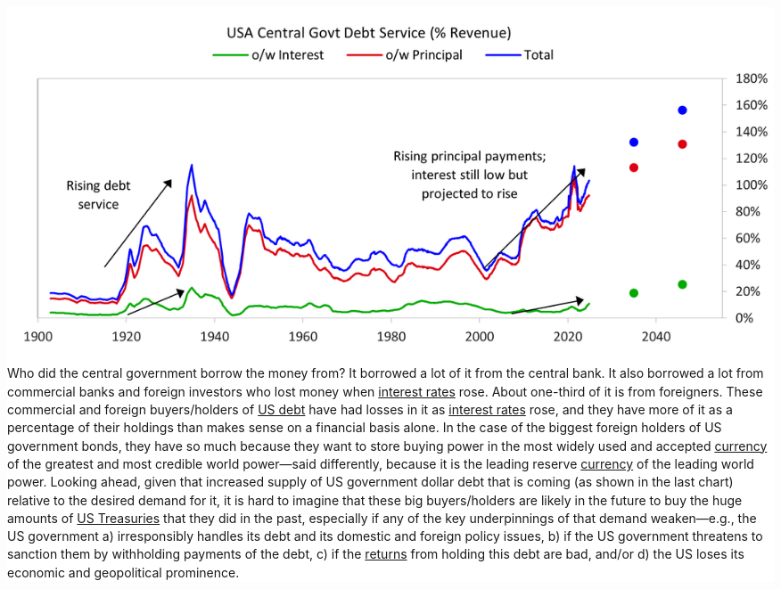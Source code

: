 ![](Attachments/1738242523456.png)

Who did the central government borrow the money from? It borrowed a lot of it from the central bank. It also borrowed a lot from commercial banks and foreign investors who lost money when [interest rates](../../../Financial%20Markets/Fixed%20Income%20Securities%20Tools%20for%20Today's%20Markets/Chapter%202/Interest%20Rate%20Quotations.md) rose. About one-third of it is from foreigners. These commercial and foreign buyers/holders of [US debt](../../../Financial%20Markets/Fixed%20Income%20Securities%20Tools%20for%20Today's%20Markets/Front%20Matter/US%20Markets.md) have had losses in it as [interest rates](../../../Financial%20Markets/Fixed%20Income%20Securities%20Tools%20for%20Today's%20Markets/Chapter%202/Interest%20Rate%20Quotations.md) rose, and they have more of it as a percentage of their holdings than makes sense on a financial basis alone. In the case of the biggest foreign holders of US government bonds, they have so much because they want to store buying power in the most widely used and accepted [currency](../../../Financial%20Instruments/Lecture%20Notes-%20Financial%20Instruments/Teaching%20Note%201-%20Forward%20Rates%20Agreement/Forwards%20and%20Futures%20Notes.md) of the greatest and most credible world power—said differently, because it is the leading reserve [currency](../../../Financial%20Instruments/Lecture%20Notes-%20Financial%20Instruments/Teaching%20Note%201-%20Forward%20Rates%20Agreement/Forwards%20and%20Futures%20Notes.md) of the leading world power. Looking ahead, given that increased supply of US government dollar debt that is coming (as shown in the last chart) relative to the desired demand for it, it is hard to imagine that these big buyers/holders are likely in the future to buy the huge amounts of [US Treasuries](../../../Credit%20Markets/Credit%20Market%20PSETS/Credit%20Market%20Homework%201.md) that they did in the past, especially if any of the key underpinnings of that demand weaken—e.g., the US government a) irresponsibly handles its debt and its domestic and foreign policy issues, b) if the US government threatens to sanction them by withholding payments of the debt, c) if the [returns](../../../Financial%20Markets/Financial%20Asset%20Pricing%20Theory%20Overview/Chapter%203%20-%20%20Assets,%20Portfolios,%20and%20Arbitrage/Assets.md) from holding this debt are bad, and/or d) the US loses its economic and geopolitical prominence.
